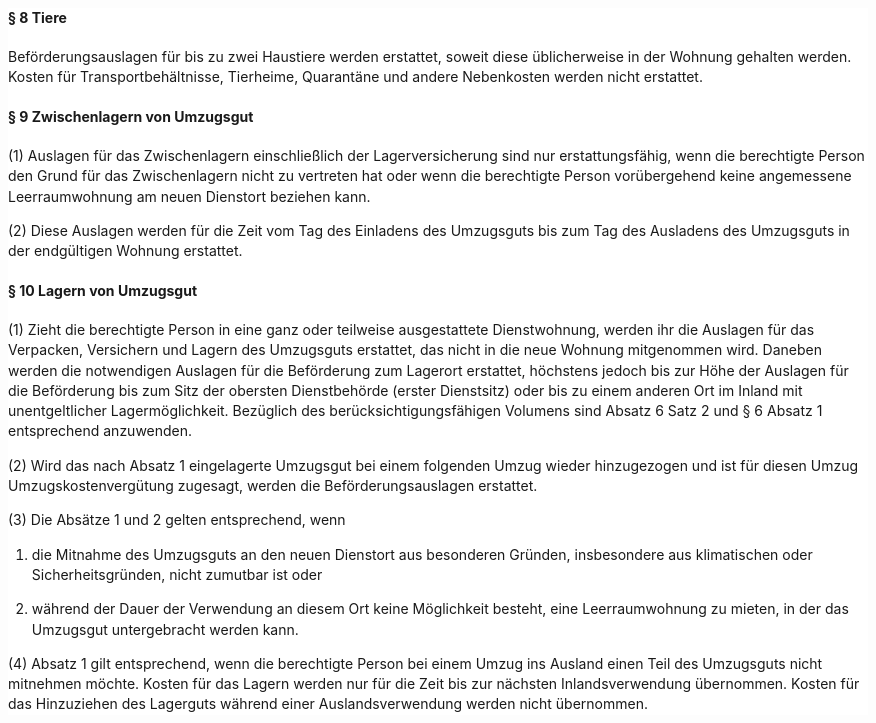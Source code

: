 
#### § 8 Tiere

Beförderungsauslagen für bis zu zwei Haustiere werden erstattet,
soweit diese üblicherweise in der Wohnung gehalten werden. Kosten für
Transportbehältnisse, Tierheime, Quarantäne und andere Nebenkosten
werden nicht erstattet.


#### § 9 Zwischenlagern von Umzugsgut

(1) Auslagen für das Zwischenlagern einschließlich der
Lagerversicherung sind nur erstattungsfähig, wenn die berechtigte
Person den Grund für das Zwischenlagern nicht zu vertreten hat oder
wenn die berechtigte Person vorübergehend keine angemessene
Leerraumwohnung am neuen Dienstort beziehen kann.

(2) Diese Auslagen werden für die Zeit vom Tag des Einladens des
Umzugsguts bis zum Tag des Ausladens des Umzugsguts in der endgültigen
Wohnung erstattet.


#### § 10 Lagern von Umzugsgut

(1) Zieht die berechtigte Person in eine ganz oder teilweise
ausgestattete Dienstwohnung, werden ihr die Auslagen für das
Verpacken, Versichern und Lagern des Umzugsguts erstattet, das nicht
in die neue Wohnung mitgenommen wird. Daneben werden die notwendigen
Auslagen für die Beförderung zum Lagerort erstattet, höchstens jedoch
bis zur Höhe der Auslagen für die Beförderung bis zum Sitz der
obersten Dienstbehörde (erster Dienstsitz) oder bis zu einem anderen
Ort im Inland mit unentgeltlicher Lagermöglichkeit. Bezüglich des
berücksichtigungsfähigen Volumens sind Absatz 6 Satz 2 und § 6 Absatz
1 entsprechend anzuwenden.

(2) Wird das nach Absatz 1 eingelagerte Umzugsgut bei einem folgenden
Umzug wieder hinzugezogen und ist für diesen Umzug
Umzugskostenvergütung zugesagt, werden die Beförderungsauslagen
erstattet.

(3) Die Absätze 1 und 2 gelten entsprechend, wenn

1.  die Mitnahme des Umzugsguts an den neuen Dienstort aus besonderen
    Gründen, insbesondere aus klimatischen oder Sicherheitsgründen, nicht
    zumutbar ist oder


2.  während der Dauer der Verwendung an diesem Ort keine Möglichkeit
    besteht, eine Leerraumwohnung zu mieten, in der das Umzugsgut
    untergebracht werden kann.




(4) Absatz 1 gilt entsprechend, wenn die berechtigte Person bei einem
Umzug ins Ausland einen Teil des Umzugsguts nicht mitnehmen möchte.
Kosten für das Lagern werden nur für die Zeit bis zur nächsten
Inlandsverwendung übernommen. Kosten für das Hinzuziehen des Lagerguts
während einer Auslandsverwendung werden nicht übernommen.
